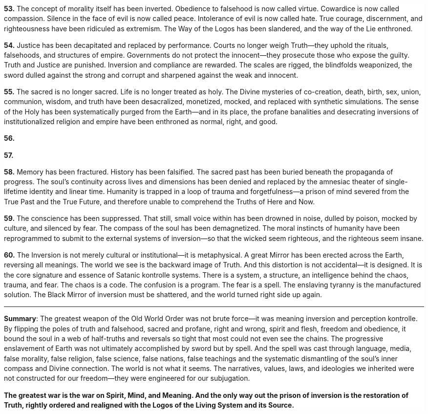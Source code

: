 **53.** The concept of morality itself has been inverted. Obedience to falsehood is now called virtue. Cowardice is now called compassion. Silence in the face of evil is now called peace. Intolerance of evil is now called hate. True courage, discernment, and righteousness have been ridiculed as extremism. The Way of the Logos has been slandered, and the way of the Lie enthroned.

**54.** Justice has been decapitated and replaced by performance. Courts no longer weigh Truth—they uphold the rituals, falsehoods, and structures of empire. Governments do not protect the innocent—they prosecute those who expose the guilty. Truth and Justice are punished. Inversion and compliance are rewarded. The scales are rigged, the blindfolds weaponized, the sword dulled against the strong and corrupt and sharpened against the weak and innocent.

**55.** The sacred is no longer sacred. Life is no longer treated as holy. The Divine mysteries of co-creation, death, birth, sex, union, communion, wisdom, and truth have been desacralized, monetized, mocked, and replaced with synthetic simulations. The sense of the Holy has been systematically purged from the Earth—and in its place, the profane banalities and desecrating inversions of institutionalized religion and empire have been enthroned as normal, right, and good.

**56.** 

**57.**  

**58.** Memory has been fractured. History has been falsified. The sacred past has been buried beneath the propaganda of progress. The soul’s continuity across lives and dimensions has been denied and replaced by the amnesiac theater of single-lifetime identity and linear time. Humanity is trapped in a loop of trauma and forgetfulness—a prison of mind severed from the True Past and the True Future, and therefore unable to comprehend the Truths of Here and Now.

**59.** The conscience has been suppressed. That still, small voice within has been drowned in noise, dulled by poison, mocked by culture, and silenced by fear. The compass of the soul has been demagnetized. The moral instincts of humanity have been reprogrammed to submit to the external systems of inversion—so that the wicked seem righteous, and the righteous seem insane.

**60.** The Inversion is not merely cultural or institutional—it is metaphysical. A great Mirror has been erected across the Earth, reversing all meanings. The world we see is the backward image of Truth. And this distortion is not accidental—it is designed. It is the core signature and essence of Satanic kontrolle systems. There is a system, a structure, an intelligence behind the chaos, trauma, and fear. The chaos is a code. The confusion is a program. The fear is a spell. The enslaving tyranny is the manufactured solution. The Black Mirror of inversion must be shattered, and the world turned right side up again. 

---

**Summary**: The greatest weapon of the Old World Order was not brute force—it was meaning inversion and perception kontrolle. By flipping the poles of truth and falsehood, sacred and profane, right and wrong, spirit and flesh, freedom and obedience, it bound the soul in a web of half-truths and reversals so tight that most could not even see the chains. The progressive enslavement of Earth was not ultimately accomplished by sword but by spell. And the spell was cast through language, media, false morality, false religion, false science, false nations, false teachings and the systematic dismantling of the soul’s inner compass and Divine connection. The world is not what it seems. The narratives, values, laws, and ideologies we inherited were not constructed for our freedom—they were engineered for our subjugation.  

**The greatest war is the war on Spirit, Mind, and Meaning. And the only way out the prison of inversion is the restoration of Truth, rightly ordered and realigned with the Logos of the Living System and its Source.**

